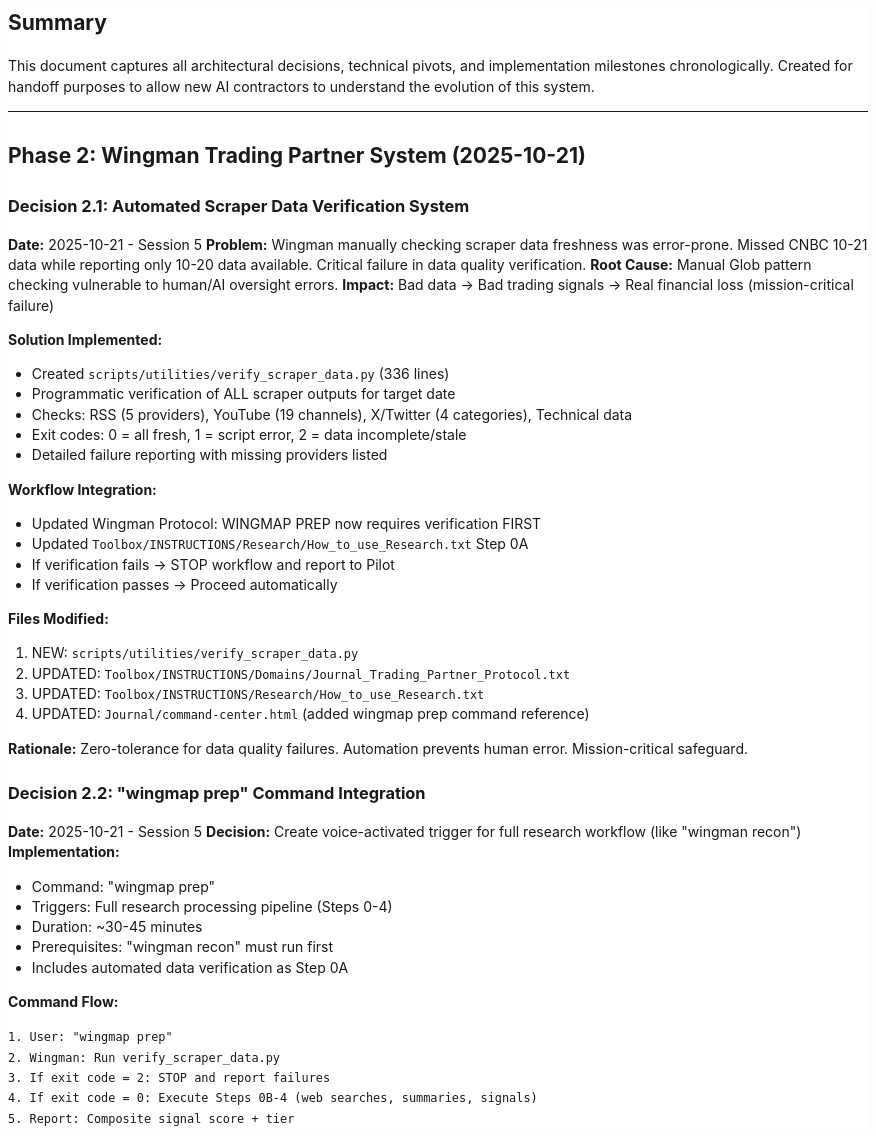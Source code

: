 ## Summary

This document captures all architectural decisions, technical pivots, and implementation milestones chronologically. Created for handoff purposes to allow new AI contractors to understand the evolution of this system.

---

## Phase 2: Wingman Trading Partner System (2025-10-21)

### Decision 2.1: Automated Scraper Data Verification System
**Date:** 2025-10-21 - Session 5
**Problem:** Wingman manually checking scraper data freshness was error-prone. Missed CNBC 10-21 data while reporting only 10-20 data available. Critical failure in data quality verification.
**Root Cause:** Manual Glob pattern checking vulnerable to human/AI oversight errors.
**Impact:** Bad data → Bad trading signals → Real financial loss (mission-critical failure)

**Solution Implemented:**
- Created `scripts/utilities/verify_scraper_data.py` (336 lines)
- Programmatic verification of ALL scraper outputs for target date
- Checks: RSS (5 providers), YouTube (19 channels), X/Twitter (4 categories), Technical data
- Exit codes: 0 = all fresh, 1 = script error, 2 = data incomplete/stale
- Detailed failure reporting with missing providers listed

**Workflow Integration:**
- Updated Wingman Protocol: WINGMAP PREP now requires verification FIRST
- Updated `Toolbox/INSTRUCTIONS/Research/How_to_use_Research.txt` Step 0A
- If verification fails → STOP workflow and report to Pilot
- If verification passes → Proceed automatically

**Files Modified:**
1. NEW: `scripts/utilities/verify_scraper_data.py`
2. UPDATED: `Toolbox/INSTRUCTIONS/Domains/Journal_Trading_Partner_Protocol.txt`
3. UPDATED: `Toolbox/INSTRUCTIONS/Research/How_to_use_Research.txt`
4. UPDATED: `Journal/command-center.html` (added wingmap prep command reference)

**Rationale:** Zero-tolerance for data quality failures. Automation prevents human error. Mission-critical safeguard.

### Decision 2.2: "wingmap prep" Command Integration
**Date:** 2025-10-21 - Session 5
**Decision:** Create voice-activated trigger for full research workflow (like "wingman recon")
**Implementation:**
- Command: "wingmap prep"
- Triggers: Full research processing pipeline (Steps 0-4)
- Duration: ~30-45 minutes
- Prerequisites: "wingman recon" must run first
- Includes automated data verification as Step 0A

**Command Flow:**
```
1. User: "wingmap prep"
2. Wingman: Run verify_scraper_data.py
3. If exit code = 2: STOP and report failures
4. If exit code = 0: Execute Steps 0B-4 (web searches, summaries, signals)
5. Report: Composite signal score + tier
```
